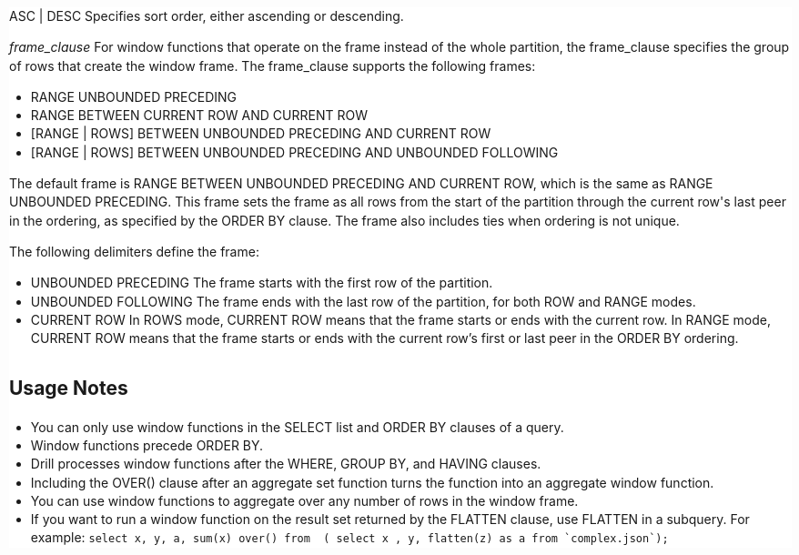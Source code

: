ASC | DESC
Specifies sort order, either ascending or descending.

*frame_clause*
For window functions that operate on the frame instead of the whole partition, the frame\_clause specifies the group of rows that create the window frame. The frame\_clause supports the following frames:

* RANGE UNBOUNDED PRECEDING
* RANGE BETWEEN CURRENT ROW AND CURRENT ROW
* [RANGE | ROWS] BETWEEN UNBOUNDED PRECEDING AND CURRENT ROW
* [RANGE | ROWS] BETWEEN UNBOUNDED PRECEDING AND UNBOUNDED FOLLOWING

The default frame is RANGE BETWEEN UNBOUNDED PRECEDING AND CURRENT ROW, which is the same as RANGE UNBOUNDED PRECEDING. This frame sets the frame as all rows from the start of the partition through the current row's last peer in the ordering, as specified by the ORDER BY clause.  The frame also includes ties when ordering is not unique.

The following delimiters define the frame:

* UNBOUNDED PRECEDING
The frame starts with the first row of the partition.
* UNBOUNDED FOLLOWING
The frame ends with the last row of the partition, for both ROW and RANGE modes.
* CURRENT ROW
In ROWS mode, CURRENT ROW means that the frame starts or ends with the current row. In RANGE mode, CURRENT ROW means that the frame starts or ends with the current row’s first or last peer in the ORDER BY ordering.

## Usage Notes

* You can only use window functions in the SELECT list and ORDER BY clauses of a query.
* Window functions precede ORDER BY.
* Drill processes window functions after the WHERE, GROUP BY, and HAVING clauses.
* Including the OVER() clause after an aggregate set function turns the function into an aggregate window function.
* You can use window functions to aggregate over any number of rows in the window frame.
* If you want to run a window function on the result set returned by the FLATTEN clause, use FLATTEN in a subquery. For example: ``select x, y, a, sum(x) over() from  ( select x , y, flatten(z) as a from `complex.json`); ``
